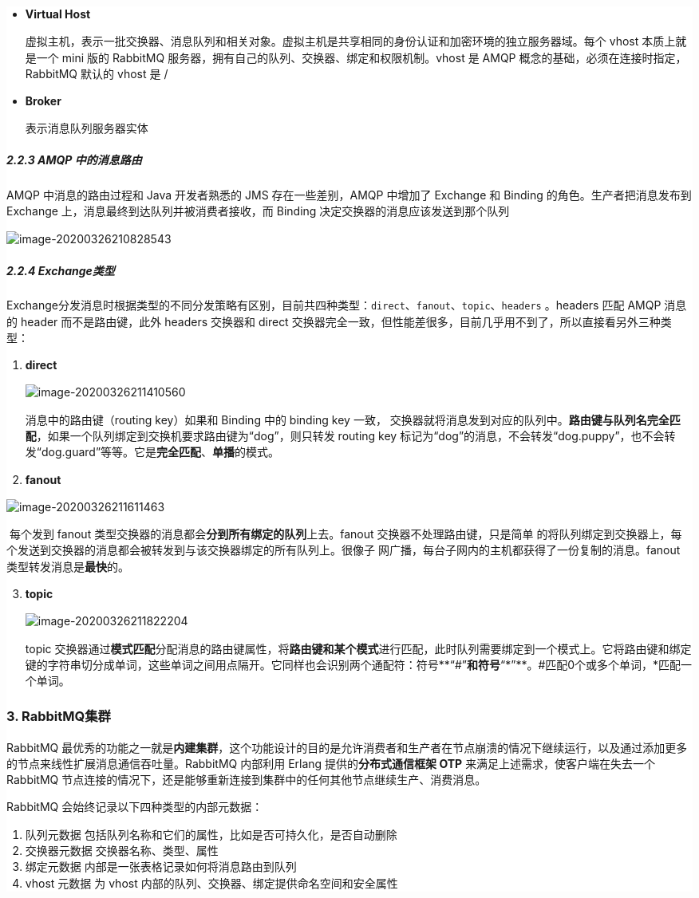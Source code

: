 - **Virtual Host**

  虚拟主机，表示一批交换器、消息队列和相关对象。虚拟主机是共享相同的身份认证和加密环境的独立服务器域。每个 vhost 本质上就是一个 mini 版的 RabbitMQ 服务器，拥有自己的队列、交换器、绑定和权限机制。vhost 是 AMQP 概念的基础，必须在连接时指定，RabbitMQ 默认的 vhost 是 / 

- **Broker**

  表示消息队列服务器实体

##### 2.2.3 AMQP 中的消息路由

AMQP 中消息的路由过程和 Java 开发者熟悉的 JMS 存在一些差别，AMQP 中增加了 Exchange 和 Binding 的角色。生产者把消息发布到 Exchange 上，消息最终到达队列并被消费者接收，而 Binding 决定交换器的消息应该发送到那个队列

![image-20200326210828543](image-20200326210828543.png)

##### 2.2.4 Exchange类型

Exchange分发消息时根据类型的不同分发策略有区别，目前共四种类型：`direct`、`fanout`、`topic`、`headers` 。headers 匹配 AMQP 消息的 header 而不是路由键，此外 headers 交换器和 direct 交换器完全一致，但性能差很多，目前几乎用不到了，所以直接看另外三种类型：

1. **direct**

   ![image-20200326211410560](image-20200326211410560.png)

   消息中的路由键（routing key）如果和 Binding 中的 binding key 一致， 交换器就将消息发到对应的队列中。**路由键与队列名完全匹配**，如果一个队列绑定到交换机要求路由键为“dog”，则只转发 routing key 标记为“dog”的消息，不会转发“dog.puppy”，也不会转发“dog.guard”等等。它是**完全匹配**、**单播**的模式。

2. **fanout**

![image-20200326211611463](image-20200326211611463.png)

​		每个发到 fanout 类型交换器的消息都会**分到所有绑定的队列**上去。fanout 交换器不处理路由键，只是简单		的将队列绑定到交换器上，每个发送到交换器的消息都会被转发到与该交换器绑定的所有队列上。很像子		网广播，每台子网内的主机都获得了一份复制的消息。fanout 类型转发消息是**最快**的。

3. **topic**

   ![image-20200326211822204](image-20200326211822204.png)

   topic 交换器通过**模式匹配**分配消息的路由键属性，将**路由键和某个模式**进行匹配，此时队列需要绑定到一个模式上。它将路由键和绑定键的字符串切分成单词，这些单词之间用点隔开。它同样也会识别两个通配符：符号**“#”**和符号**“\*”**。#匹配0个或多个单词，*匹配一个单词。

### 3. RabbitMQ集群

RabbitMQ 最优秀的功能之一就是**内建集群**，这个功能设计的目的是允许消费者和生产者在节点崩溃的情况下继续运行，以及通过添加更多的节点来线性扩展消息通信吞吐量。RabbitMQ 内部利用 Erlang 提供的**分布式通信框架 OTP** 来满足上述需求，使客户端在失去一个 RabbitMQ 节点连接的情况下，还是能够重新连接到集群中的任何其他节点继续生产、消费消息。

RabbitMQ 会始终记录以下四种类型的内部元数据：

1. 队列元数据
    包括队列名称和它们的属性，比如是否可持久化，是否自动删除
2. 交换器元数据
    交换器名称、类型、属性
3. 绑定元数据
    内部是一张表格记录如何将消息路由到队列
4. vhost 元数据
    为 vhost 内部的队列、交换器、绑定提供命名空间和安全属性
